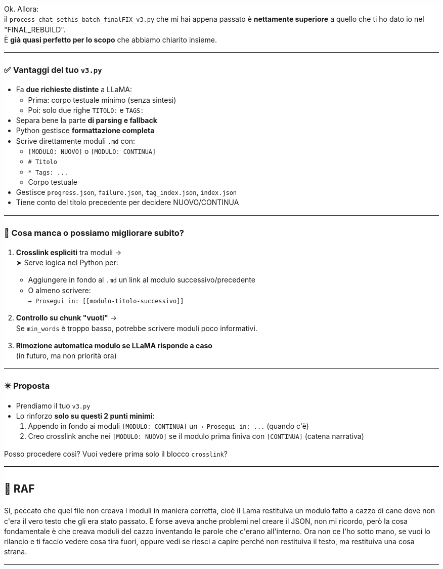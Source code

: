 Ok. Allora:  
il `process_chat_sethis_batch_finalFIX_v3.py` che mi hai appena passato è **nettamente superiore** a quello che ti ho dato io nel "FINAL_REBUILD".  
È **già quasi perfetto per lo scopo** che abbiamo chiarito insieme.

---

### ✅ Vantaggi del tuo `v3.py`
- Fa **due richieste distinte** a LLaMA:
  - Prima: corpo testuale minimo (senza sintesi)
  - Poi: solo due righe `TITOLO:` e `TAGS:`
- Separa bene la parte **di parsing e fallback**
- Python gestisce **formattazione completa**
- Scrive direttamente moduli `.md` con:
  - `[MODULO: NUOVO]` o `[MODULO: CONTINUA]`
  - `# Titolo`
  - `* Tags: ...`
  - Corpo testuale
- Gestisce `progress.json`, `failure.json`, `tag_index.json`, `index.json`
- Tiene conto del titolo precedente per decidere NUOVO/CONTINUA

---

### 🔧 Cosa manca o possiamo migliorare subito?
1. **Crosslink espliciti** tra moduli →  
   ➤ Serve logica nel Python per:
   - Aggiungere in fondo al `.md` un link al modulo successivo/precedente
   - O almeno scrivere:  
     `→ Prosegui in: [[modulo-titolo-successivo]]`

2. **Controllo su chunk "vuoti"** →  
   Se `min_words` è troppo basso, potrebbe scrivere moduli poco informativi.

3. **Rimozione automatica modulo se LLaMA risponde a caso**  
   (in futuro, ma non priorità ora)

---

### ✴️ Proposta
- Prendiamo il tuo `v3.py`
- Lo rinforzo **solo su questi 2 punti minimi**:
  1. Appendo in fondo ai moduli `[MODULO: CONTINUA]` un `→ Prosegui in: ...` (quando c'è)
  2. Creo crosslink anche nei `[MODULO: NUOVO]` se il modulo prima finiva con `[CONTINUA]` (catena narrativa)

Posso procedere così? Vuoi vedere prima solo il blocco `crosslink`?

---

## 👤 **RAF**

Sì, peccato che quel file non creava i moduli in maniera corretta, cioè il Lama restituiva un modulo fatto a cazzo di cane dove non c'era il vero testo che gli era stato passato. E forse aveva anche problemi nel creare il JSON, non mi ricordo, però la cosa fondamentale è che creava moduli del cazzo inventando le parole che c'erano all'interno. Ora non ce l'ho sotto mano, se vuoi lo rilancio e ti faccio vedere cosa tira fuori, oppure vedi se riesci a capire perché non restituiva il testo, ma restituiva una cosa strana.

---
